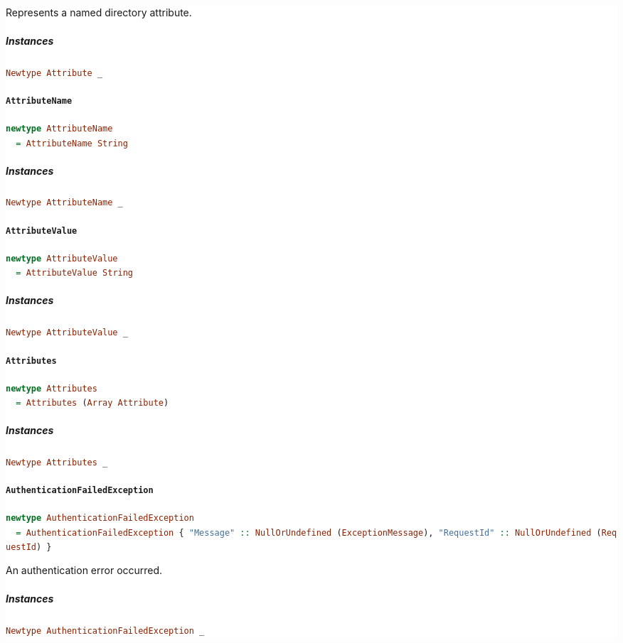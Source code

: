 <p>Represents a named directory attribute.</p>

##### Instances
``` purescript
Newtype Attribute _
```

#### `AttributeName`

``` purescript
newtype AttributeName
  = AttributeName String
```

##### Instances
``` purescript
Newtype AttributeName _
```

#### `AttributeValue`

``` purescript
newtype AttributeValue
  = AttributeValue String
```

##### Instances
``` purescript
Newtype AttributeValue _
```

#### `Attributes`

``` purescript
newtype Attributes
  = Attributes (Array Attribute)
```

##### Instances
``` purescript
Newtype Attributes _
```

#### `AuthenticationFailedException`

``` purescript
newtype AuthenticationFailedException
  = AuthenticationFailedException { "Message" :: NullOrUndefined (ExceptionMessage), "RequestId" :: NullOrUndefined (RequestId) }
```

<p>An authentication error occurred.</p>

##### Instances
``` purescript
Newtype AuthenticationFailedException _
```
